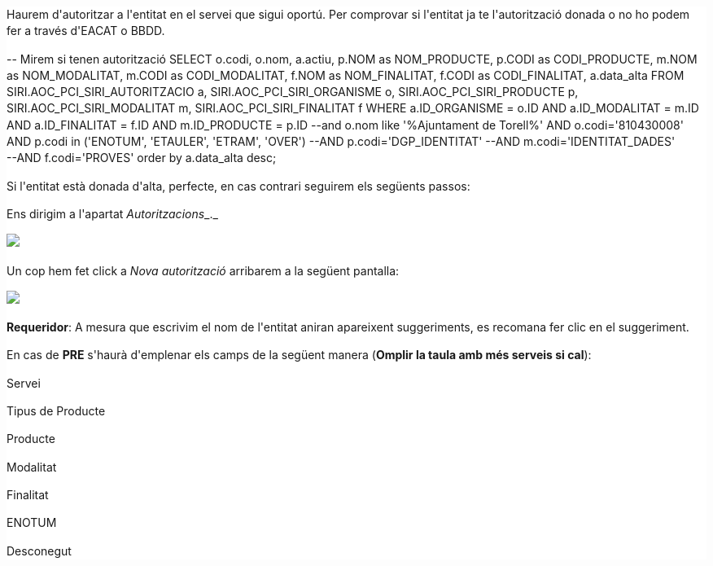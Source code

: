 Haurem d'autoritzar a l'entitat en el servei que sigui oportú. Per comprovar si l'entitat ja te l'autorització donada o no ho podem fer a través d'EACAT o BBDD.

\-- Mirem si tenen autorització
SELECT o.codi, o.nom, a.actiu, p.NOM  as NOM\_PRODUCTE,
       p.CODI as CODI\_PRODUCTE,
       m.NOM  as NOM\_MODALITAT,
       m.CODI as CODI\_MODALITAT,
       f.NOM  as NOM\_FINALITAT,
       f.CODI as CODI\_FINALITAT,
       a.data\_alta
  FROM SIRI.AOC\_PCI\_SIRI\_AUTORITZACIO a,
       SIRI.AOC\_PCI\_SIRI\_ORGANISME    o,
       SIRI.AOC\_PCI\_SIRI\_PRODUCTE     p,
       SIRI.AOC\_PCI\_SIRI\_MODALITAT    m,
       SIRI.AOC\_PCI\_SIRI\_FINALITAT    f
WHERE a.ID\_ORGANISME = o.ID
   AND a.ID\_MODALITAT = m.ID
   AND a.ID\_FINALITAT = f.ID
   AND m.ID\_PRODUCTE = p.ID
   --and o.nom like '%Ajuntament de Torell%'
   AND o.codi='810430008'
   AND p.codi in ('ENOTUM', 'ETAULER', 'ETRAM', 'OVER')
   --AND p.codi='DGP\_IDENTITAT'
   --AND m.codi='IDENTITAT\_DADES'   
   --AND f.codi='PROVES'
   order by a.data\_alta desc;

Si l'entitat està donada d'alta, perfecte, en cas contrari seguirem els següents passos:

Ens dirigim a l'apartat _Autoritzacions__._

![](attachments/41523916/41523939.png)

Un cop hem fet click a _Nova autorització_ arribarem a la següent pantalla:  

![](attachments/41523916/41523940.png)

**Requeridor**: A mesura que escrivim el nom de l'entitat aniran apareixent suggeriments, es recomana fer clic en el suggeriment.

En cas de **PRE** s'haurà d'emplenar els camps de la següent manera (**Omplir la taula amb més serveis si cal**):

Servei

Tipus de Producte

Producte

Modalitat

Finalitat

ENOTUM

Desconegut
